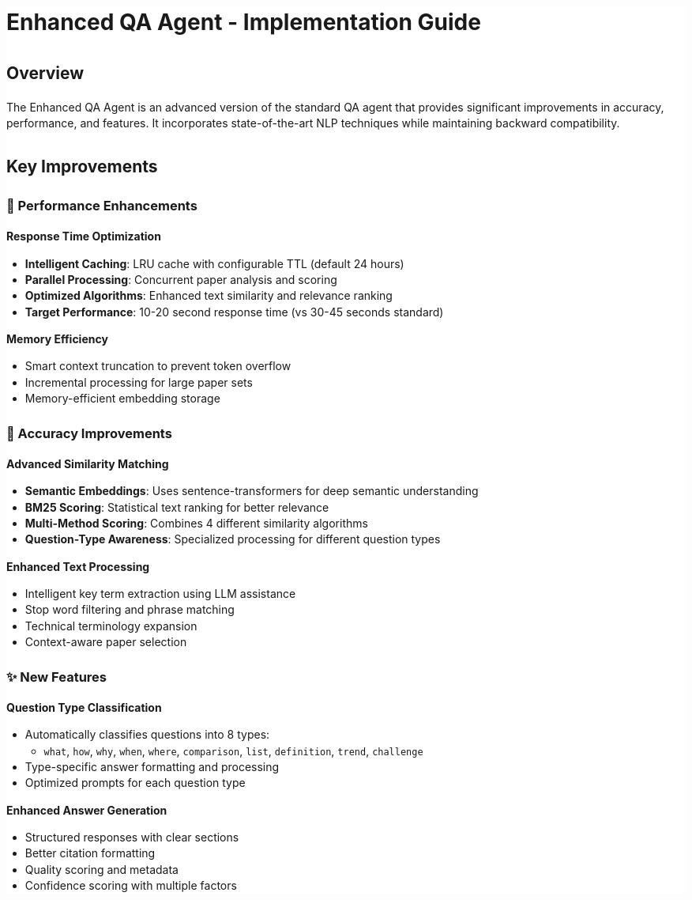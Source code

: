 # Enhanced QA Agent - Implementation Guide

## Overview

The Enhanced QA Agent is an advanced version of the standard QA agent that provides significant improvements in accuracy, performance, and features. It incorporates state-of-the-art NLP techniques while maintaining backward compatibility.

## Key Improvements

### 🚀 Performance Enhancements

**Response Time Optimization**
- **Intelligent Caching**: LRU cache with configurable TTL (default 24 hours)
- **Parallel Processing**: Concurrent paper analysis and scoring
- **Optimized Algorithms**: Enhanced text similarity and relevance ranking
- **Target Performance**: 10-20 second response time (vs 30-45 seconds standard)

**Memory Efficiency**
- Smart context truncation to prevent token overflow
- Incremental processing for large paper sets
- Memory-efficient embedding storage

### 🎯 Accuracy Improvements

**Advanced Similarity Matching**
- **Semantic Embeddings**: Uses sentence-transformers for deep semantic understanding
- **BM25 Scoring**: Statistical text ranking for better relevance
- **Multi-Method Scoring**: Combines 4 different similarity algorithms
- **Question-Type Awareness**: Specialized processing for different question types

**Enhanced Text Processing**
- Intelligent key term extraction using LLM assistance
- Stop word filtering and phrase matching
- Technical terminology expansion
- Context-aware paper selection

### ✨ New Features

**Question Type Classification**
- Automatically classifies questions into 8 types:
  - `what`, `how`, `why`, `when`, `where`, `comparison`, `list`, `definition`, `trend`, `challenge`
- Type-specific answer formatting and processing
- Optimized prompts for each question type

**Enhanced Answer Generation**
- Structured responses with clear sections
- Better citation formatting
- Quality scoring and metadata
- Confidence scoring with multiple factors
